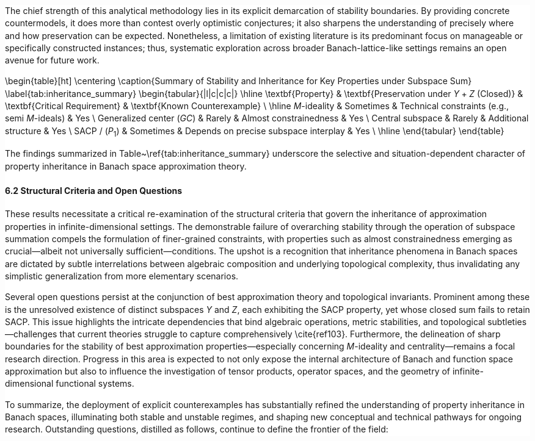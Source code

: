 The chief strength of this analytical methodology lies in its explicit demarcation of stability boundaries. By providing concrete countermodels, it does more than contest overly optimistic conjectures; it also sharpens the understanding of precisely where and how preservation can be expected. Nonetheless, a limitation of existing literature is its predominant focus on manageable or specifically constructed instances; thus, systematic exploration across broader Banach-lattice-like settings remains an open avenue for future work.

\begin{table}[ht]
\centering
\caption{Summary of Stability and Inheritance for Key Properties under Subspace Sum}
\label{tab:inheritance_summary}
\begin{tabular}{|l|c|c|c|}
\hline
\textbf{Property} & \textbf{Preservation under $Y+Z$ (Closed)} & \textbf{Critical Requirement} & \textbf{Known Counterexample} \\
\hline
$M$-ideality        & Sometimes                    & Technical constraints (e.g., semi $M$-ideals)   & Yes \\
Generalized center ($GC$)   & Rarely                       & Almost constrainedness                        & Yes \\
Central subspace    & Rarely                       & Additional structure                           & Yes \\
SACP / $(P_1)$      & Sometimes                    & Depends on precise subspace interplay          & Yes \\
\hline
\end{tabular}
\end{table}

The findings summarized in Table~\ref{tab:inheritance_summary} underscore the selective and situation-dependent character of property inheritance in Banach space approximation theory.

#### 6.2 Structural Criteria and Open Questions

These results necessitate a critical re-examination of the structural criteria that govern the inheritance of approximation properties in infinite-dimensional settings. The demonstrable failure of overarching stability through the operation of subspace summation compels the formulation of finer-grained constraints, with properties such as almost constrainedness emerging as crucial—albeit not universally sufficient—conditions. The upshot is a recognition that inheritance phenomena in Banach spaces are dictated by subtle interrelations between algebraic composition and underlying topological complexity, thus invalidating any simplistic generalization from more elementary scenarios.

Several open questions persist at the conjunction of best approximation theory and topological invariants. Prominent among these is the unresolved existence of distinct subspaces $Y$ and $Z$, each exhibiting the SACP property, yet whose closed sum fails to retain SACP. This issue highlights the intricate dependencies that bind algebraic operations, metric stabilities, and topological subtleties—challenges that current theories struggle to capture comprehensively \cite{ref103}. Furthermore, the delineation of sharp boundaries for the stability of best approximation properties—especially concerning $M$-ideality and centrality—remains a focal research direction. Progress in this area is expected to not only expose the internal architecture of Banach and function space approximation but also to influence the investigation of tensor products, operator spaces, and the geometry of infinite-dimensional functional systems.

To summarize, the deployment of explicit counterexamples has substantially refined the understanding of property inheritance in Banach spaces, illuminating both stable and unstable regimes, and shaping new conceptual and technical pathways for ongoing research. Outstanding questions, distilled as follows, continue to define the frontier of the field:
